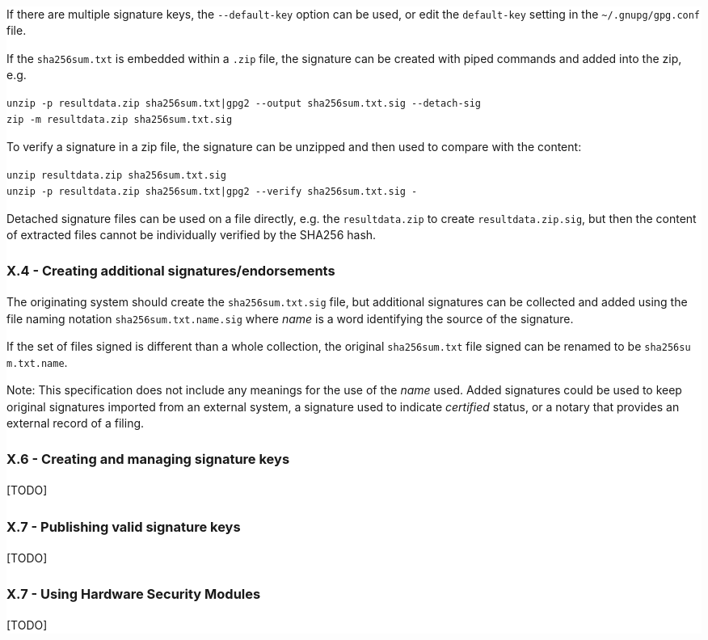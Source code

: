 If there are multiple signature keys, the `--default-key` option can be
used, or edit the `default-key` setting in the `~/.gnupg/gpg.conf` file.

If the `sha256sum.txt` is embedded within a `.zip` file, the signature
can be created with piped commands and added into the zip, e.g.

    unzip -p resultdata.zip sha256sum.txt|gpg2 --output sha256sum.txt.sig --detach-sig
    zip -m resultdata.zip sha256sum.txt.sig

To verify a signature in a zip file, the signature can be unzipped and then
used to compare with the content:

    unzip resultdata.zip sha256sum.txt.sig
    unzip -p resultdata.zip sha256sum.txt|gpg2 --verify sha256sum.txt.sig -

Detached signature files can be used on a file directly, e.g. the
`resultdata.zip` to create `resultdata.zip.sig`, but then the content
of extracted files cannot be individually verified by the SHA256 hash.

### X.4 - Creating additional signatures/endorsements

The originating system should create the `sha256sum.txt.sig` file, but
additional signatures can be collected and added using the file
naming notation `sha256sum.txt.name.sig` where _name_ is a
word identifying the source of the signature.

If the set of files signed is different than a whole collection, the original
`sha256sum.txt` file signed can be renamed to be `sha256sum.txt.name`.

Note: This specification does not include any meanings for the use of the
_name_ used. Added signatures could be used to keep original signatures
imported from an external system, a signature used to indicate _certified_
status, or a notary that provides an external record of a filing.

### X.6 - Creating and managing signature keys

[TODO]

### X.7 - Publishing valid signature keys

[TODO]

### X.7 - Using Hardware Security Modules

[TODO]

